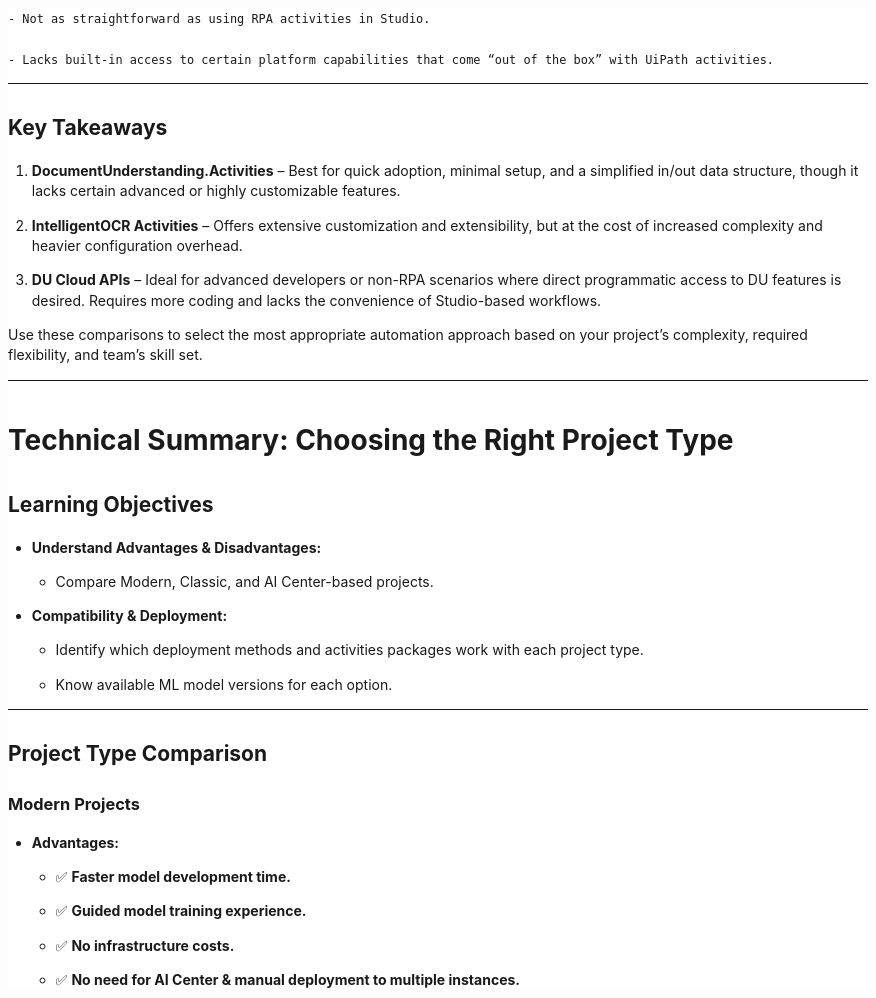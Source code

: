     - Not as straightforward as using RPA activities in Studio.
        
    - Lacks built-in access to certain platform capabilities that come “out of the box” with UiPath activities.
        

---

## Key Takeaways

1. **DocumentUnderstanding.Activities** – Best for quick adoption, minimal setup, and a simplified in/out data structure, though it lacks certain advanced or highly customizable features.
    
2. **IntelligentOCR Activities** – Offers extensive customization and extensibility, but at the cost of increased complexity and heavier configuration overhead.
    
3. **DU Cloud APIs** – Ideal for advanced developers or non-RPA scenarios where direct programmatic access to DU features is desired. Requires more coding and lacks the convenience of Studio-based workflows.
    

Use these comparisons to select the most appropriate automation approach based on your project’s complexity, required flexibility, and team’s skill set.

---

# Technical Summary: Choosing the Right Project Type

## Learning Objectives

- **Understand Advantages & Disadvantages:**
    
    - Compare Modern, Classic, and AI Center-based projects.
        
- **Compatibility & Deployment:**
    
    - Identify which deployment methods and activities packages work with each project type.
        
    - Know available ML model versions for each option.
        

---

## Project Type Comparison

### Modern Projects

- **Advantages:**
    
    - ✅ **Faster model development time.**
        
    - ✅ **Guided model training experience.**
        
    - ✅ **No infrastructure costs.**
        
    - ✅ **No need for AI Center & manual deployment to multiple instances.**
        